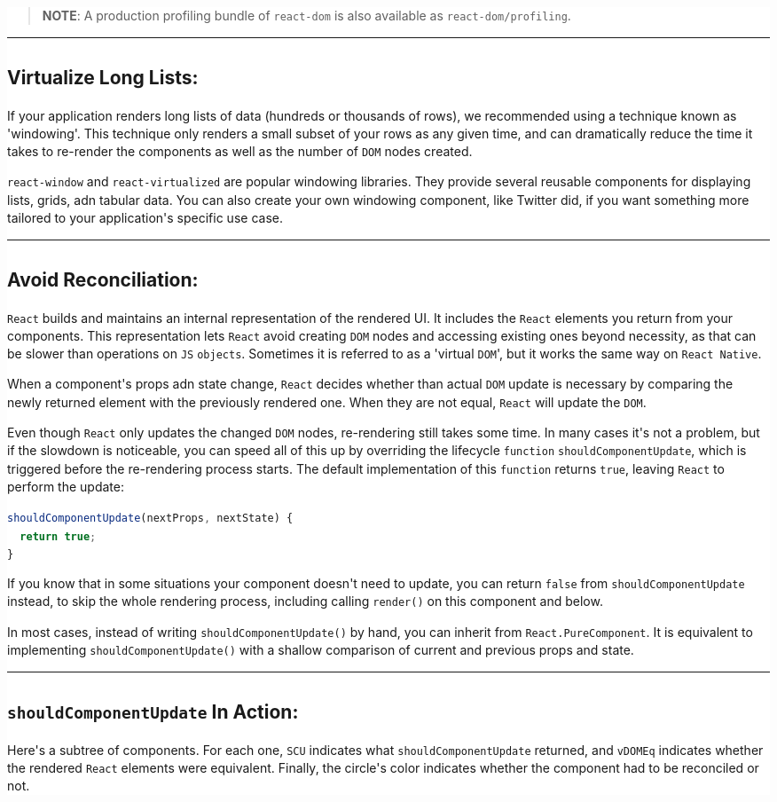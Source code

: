   > **NOTE**: A production profiling bundle of `react-dom` is also available as `react-dom/profiling`.

---

## Virtualize Long Lists:
If your application renders long lists of data (hundreds or thousands of rows), we recommended using a technique known as 'windowing'.  This technique only renders a small subset of your rows as any given time, and can dramatically reduce the time it takes to re-render the components as well as the number of `DOM` nodes created.

`react-window` and `react-virtualized` are popular windowing libraries.  They provide several reusable components for displaying lists, grids, adn tabular data.  You can also create your own windowing component, like Twitter did, if you want something more tailored to your application's specific use case.

---

## Avoid Reconciliation:
`React` builds and maintains an internal representation of the rendered UI.  It includes the `React` elements you return from your components.  This representation lets `React` avoid creating `DOM` nodes and accessing existing ones beyond necessity, as that can be slower than operations on `JS` `objects`.  Sometimes it is referred to as a 'virtual `DOM`', but it works the same way on `React Native`.

When a component's props adn state change, `React` decides whether than actual `DOM` update is necessary by comparing the newly returned element with the previously rendered one.  When they are not equal, `React` will update the `DOM`.

Even though `React` only updates the changed `DOM` nodes, re-rendering still takes some time.  In many cases it's not a problem, but if the slowdown is noticeable, you can speed all of this up by overriding the lifecycle `function` `shouldComponentUpdate`, which is triggered before the re-rendering process starts.  The default implementation of this `function` returns `true`, leaving `React` to perform the update:

```js
shouldComponentUpdate(nextProps, nextState) {
  return true;
}
```

If you know that in some situations your component doesn't need to update, you can return `false` from `shouldComponentUpdate` instead, to skip the whole rendering process, including calling `render()` on this component and below.

In most cases, instead of writing `shouldComponentUpdate()` by hand, you can inherit from `React.PureComponent`.  It is equivalent to implementing `shouldComponentUpdate()` with a shallow comparison of current and previous props and state.

---

## `shouldComponentUpdate` In Action:
Here's a subtree of components.  For each one, `SCU` indicates what `shouldComponentUpdate` returned, and `vDOMEq` indicates whether the rendered `React` elements were equivalent.  Finally, the circle's color indicates whether the component had to be reconciled or not.
